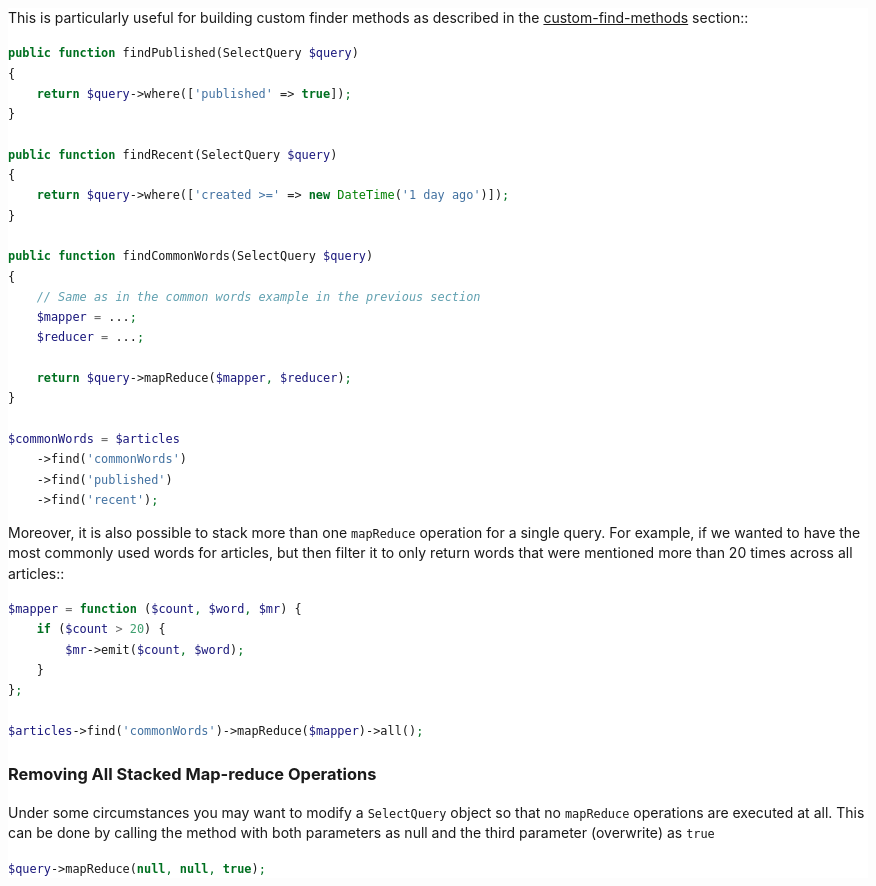 This is particularly useful for building custom finder methods as described in the
[custom-find-methods](/en/orm/retrieving-data-and-resultsets.md#custom-find-methods) section::

```php
public function findPublished(SelectQuery $query)
{
    return $query->where(['published' => true]);
}

public function findRecent(SelectQuery $query)
{
    return $query->where(['created >=' => new DateTime('1 day ago')]);
}

public function findCommonWords(SelectQuery $query)
{
    // Same as in the common words example in the previous section
    $mapper = ...;
    $reducer = ...;

    return $query->mapReduce($mapper, $reducer);
}

$commonWords = $articles
    ->find('commonWords')
    ->find('published')
    ->find('recent');

```

Moreover, it is also possible to stack more than one `mapReduce` operation for
a single query. For example, if we wanted to have the most commonly used words
for articles, but then filter it to only return words that were mentioned more
than 20 times across all articles::

```php
$mapper = function ($count, $word, $mr) {
    if ($count > 20) {
        $mr->emit($count, $word);
    }
};

$articles->find('commonWords')->mapReduce($mapper)->all();

```

### Removing All Stacked Map-reduce Operations

Under some circumstances you may want to modify a `SelectQuery` object so that no
`mapReduce` operations are executed at all. This can be done by
calling the method with both parameters as null and the third parameter
(overwrite) as `true`

```php
$query->mapReduce(null, null, true);

```
